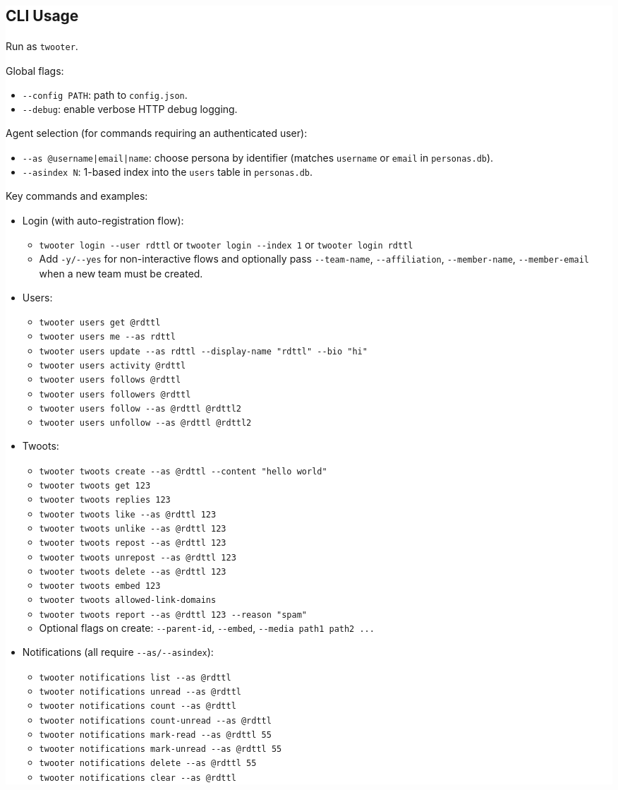 
## CLI Usage
Run as `twooter`.

Global flags:
- `--config PATH`: path to `config.json`.
- `--debug`: enable verbose HTTP debug logging.

Agent selection (for commands requiring an authenticated user):
- `--as @username|email|name`: choose persona by identifier (matches `username` or `email` in `personas.db`).
- `--asindex N`: 1-based index into the `users` table in `personas.db`.

Key commands and examples:

- Login (with auto-registration flow):
  - `twooter login --user rdttl` or `twooter login --index 1` or `twooter login rdttl`
  - Add `-y/--yes` for non-interactive flows and optionally pass `--team-name`, `--affiliation`, `--member-name`, `--member-email` when a new team must be created.

- Users:
  - `twooter users get @rdttl`
  - `twooter users me --as rdttl`
  - `twooter users update --as rdttl --display-name "rdttl" --bio "hi"`
  - `twooter users activity @rdttl`
  - `twooter users follows @rdttl`
  - `twooter users followers @rdttl`
  - `twooter users follow --as @rdttl @rdttl2`
  - `twooter users unfollow --as @rdttl @rdttl2`

- Twoots:
  - `twooter twoots create --as @rdttl --content "hello world"`
  - `twooter twoots get 123`
  - `twooter twoots replies 123`
  - `twooter twoots like --as @rdttl 123`
  - `twooter twoots unlike --as @rdttl 123`
  - `twooter twoots repost --as @rdttl 123`
  - `twooter twoots unrepost --as @rdttl 123`
  - `twooter twoots delete --as @rdttl 123`
  - `twooter twoots embed 123`
  - `twooter twoots allowed-link-domains`
  - `twooter twoots report --as @rdttl 123 --reason "spam"`
  - Optional flags on create: `--parent-id`, `--embed`, `--media path1 path2 ...`

- Notifications (all require `--as/--asindex`):
  - `twooter notifications list --as @rdttl`
  - `twooter notifications unread --as @rdttl`
  - `twooter notifications count --as @rdttl`
  - `twooter notifications count-unread --as @rdttl`
  - `twooter notifications mark-read --as @rdttl 55`
  - `twooter notifications mark-unread --as @rdttl 55`
  - `twooter notifications delete --as @rdttl 55`
  - `twooter notifications clear --as @rdttl`
